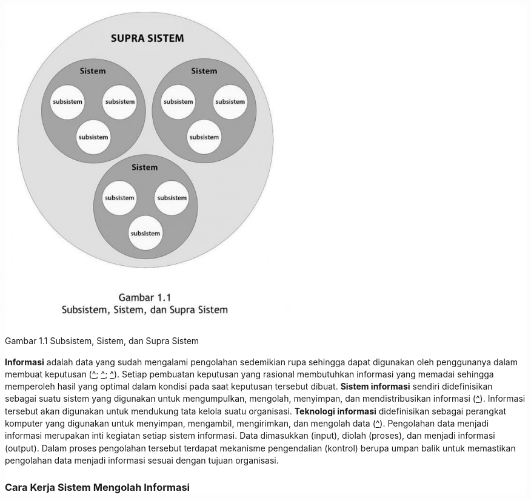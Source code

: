 ![Gambar 1.1](../media/Gambar-1.1.png "Subsistem, Sistem, dan Supra Sistem")

Gambar 1.1
Subsistem, Sistem, dan Supra Sistem

**Informasi** adalah data yang sudah mengalami pengolahan sedemikian rupa sehingga dapat digunakan oleh penggunanya dalam membuat keputusan ([^][Laudon & Laudon, 2018]; [^][Rainer, Prince, & Watson, 2013]; [^][Romney & Steinbart, 2014]). Setiap pembuatan keputusan yang rasional membutuhkan informasi yang memadai sehingga memperoleh hasil yang optimal dalam kondisi pada saat keputusan tersebut dibuat.
**Sistem informasi** sendiri didefinisikan sebagai suatu sistem yang digunakan untuk mengumpulkan, mengolah, menyimpan, dan mendistribusikan informasi ([^][Laudon & Laudon, 2018]). Informasi tersebut akan digunakan untuk mendukung tata kelola suatu organisasi.
**Teknologi informasi** didefinisikan sebagai perangkat komputer yang digunakan untuk menyimpan, mengambil, mengirimkan, dan mengolah data ([^][Turban et al., 2018]). Pengolahan data menjadi informasi merupakan inti kegiatan setiap sistem informasi. Data dimasukkan (input), diolah (proses), dan menjadi informasi (output). Dalam proses pengolahan tersebut terdapat mekanisme pengendalian (kontrol) berupa umpan balik untuk memastikan pengolahan data menjadi informasi sesuai dengan tujuan organisasi.

### Cara Kerja Sistem Mengolah Informasi


[Anderson, Banker, & Ravindran, 2006]: daftar-pustaka.md#anderson-m-c-banker-r-d--ravindran-s-2006 "Anderson, M. C., Banker, R. D., & Ravindran, S. (2006). Value implications of investments in information technology. Management Science, 52(9), 1359-1376."
[Bannister, 2001]: daftar-pustaka.md#bannister-f-2001 "Bannister, F. (2001). Dismantling the silos: Extracting new value from IT investments in public administration. Information Systems Journal, 11(1), 65-84."
[Bertalanffy, 1971]: daftar-pustaka.md#bertalanffy-l-v-1971 "Bertalanffy, L. V. (1971). General system theory: Foundation, development, applications. London: Penguin Press."
[Byrne et al., 2010]: daftar-pustaka.md#byrne-c-m-mercincavage-l-m-pan-e-c-vincent-a-g-johnston-d-s--middleton-b-2010 "Byrne, C. M., Mercincavage, L. M., Pan, E. C., Vincent, A. G., Johnston, D. S., & Middleton, B. (2010). The value from investments in health information technology at The US Department of Veterans Affairs. Health Affairs, 29(4), 629-638."
[Cao, 2010]: daftar-pustaka.md#cao-g-m-2010 "Cao, G. M. (2010). A four-dimensional view of IT Business Value. Systems Research and Behavioral Science, 27(3), 267-284."
[Checkland, 1981]: daftar-pustaka.md#checkland-p-1981 "Checkland, P. (1981). Systems thinking, systems practice. New York: John Wiley & Sons."
[Hofstede, 1997]: daftar-pustaka.md#hofstede-g-1997 "Hofstede, G. (1997). Cultures and organizations: Software of the mind. New York: McGraw-Hill."
[J. L. Ward & Peppard, 2002]: daftar-pustaka.md#ward-j-l--peppard-j-2002 "Ward, J. L., & Peppard, J. (2002). Strategic planning for information systems (3rd ed.). New York: John Wiley & Sons."
[J. Ward, Daniel, & Peppard, 2008]: daftar-pustaka.md#ward-j-daniel-e--peppard-j-2008 "Ward, J., Daniel, E., & Peppard, J. (2008). Building better business cases for IT investments. MIS Quarterly Executive, 7(1), 1-15."
[Kleiner, 2000]: daftar-pustaka.md#kleiner-a-2000-first-quarter-2000 "Kleiner, A. (2000, First Quarter 2000). Corporate culture in internet time. First Quarter 2000. Retrieved from http://www.strategy-business.com/media/pdf/00103.pdf."
[Laudon & Laudon, 2018]: daftar-pustaka.md#laudon-k-c--laudon-j-p-2018 "Laudon, K. C., & Laudon, J. P. (2018). Management information systems: Managing The Digital Firm (11th ed.). Upper Saddle River: Pearson Education."
[Rainer, Prince, & Watson, 2013]: daftar-pustaka.md#rainer-k-prince-b--watson-h-2013 "Rainer, K., Prince, B., & Watson, H. (2013). Management information systems (2nd ed.). Hoboken, NJ: Wiley."
[Parkes, Blount, Considine, & Olesone, 2016]: daftar-pustaka.md#parkes-a-blount-y-considine-b--olesone-k-2016 "Parkes, A., Blount, Y., Considine, B., & Olesone, K. (2016). Accounting information systems (5th ed.). Milton, Qld: John Wiley and Sons."
[Peppard & Ward, 2005]: daftar-pustaka.md#peppard-j--ward-j-2005 "Peppard, J., & Ward, J. (2005). Unlocking sustained business value from IT investments. California Management Review, 48(1), 52-+."
[Romney & Steinbart, 2014]: daftar-pustaka.md#romney-m-b--steinbart-p-j-2014 "Romney, M. B., & Steinbart, P. J. (2014). Accounting information systems (13th ed.). Boston: Pearson."
[Stoner, 1994]: daftar-pustaka.md#stoner-j-a-f-1994 "Stoner, J. A. F. (1994). Management. Sydney: Prentice Hall Australia."
[Turban et al., 2018]: daftar-pustaka.md#turban-e-pollard-c--wood-g-r-2018 "Turban, E., Pollard, C., & Wood, G. R. (2018). Information technology for management: On-demand strategies for performance, growth and sustainability (11th ed.). Hoboken: Wiley."